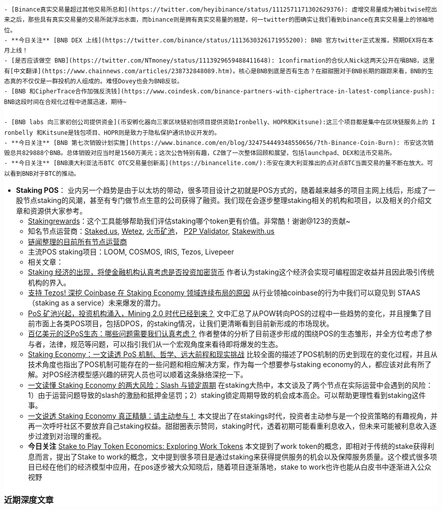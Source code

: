 	- [Binance真实交易量超过其他交易所总和](https://twitter.com/heyibinance/status/1112571171302629376): 虚增交易量成为被bitwise挖出来之后，那些具有真实交易量的交易所就浮出水面，而binance则是拥有真实交易量的翘楚，何一twitter的图确实让我们看到binance在真实交易量上的领袖地位。
	- **今日关注** [BNB DEX 上线](https://twitter.com/binance/status/1113630326171955200): BNB 官方twitter正式发推，预期DEX将在本月上线！
	- [是否应该做空 BNB](https://twitter.com/NTmoney/status/1113929659488411648): 1confirmation的合伙人Nick这两天公开在嗔BNB，这里有[中文翻译](https://www.chainnews.com/articles/238732848089.htm)。核心是BNB到底是否有生态？在甜甜圈对于BNB长期的跟踪来看，BNB的生态真的不仅仅是一群投机的人组成的。难怪Dovey也会为BNB反驳。
	- [BNB 和CipherTrace合作加强反洗钱](https://www.coindesk.com/binance-partners-with-ciphertrace-in-latest-compliance-push):BNB这段时间在合规化过程中进展迅速，期待~

	- [BNB labs 向三家初创公司提供资金](币安孵化器向三家区块链初创项目提供资助Ironbelly、HOPR和Kitsune):这三个项目都是集中在区块链服务上的 Ironbelly 和Kitsune是钱包项目、HOPR则是致力于隐私保护通讯协议开发的。
	- **今日关注** [BNB 第七次销毁计划实施](https://www.binance.com/en/blog/324754449348550656/7th-Binance-Coin-Burn): 币安这次销毁总共829888个BNB。总体销毁对应当时是1560万美元；这次公告特别有趣，CZ做了一次整体回顾和展望，包括launchpad、DEX和法币交易所。
	- **今日关注** [BNB澳大利亚法币BTC OTC交易量创新高](https://binancelite.com/):币安在澳大利亚推出的点对点BTC当面交易的量不断在放大。可以看到BNB对于BTC的推动。



- **Staking POS**：
业内另一个趋势是由于以太坊的带动，很多项目设计之初就是POS方式的，随着越来越多的项目主网上线后，形成了一股节点staking的风潮，甚至有专门做节点生意的公司获得了融资。我们现在会逐步整理staking相关的机构和项目，以及相关的介绍文章和资源供大家参考。
  - [Stakingrewards](https://stakingrewards.com/global-charts)：这个工具能够帮助我们评估staking哪个token更有价值。非常酷！谢谢@123的贡献~
  - 知名节点运营商：[Staked.us](https://staked.us/), [Wetez](https://www.wetez.io/), [火币矿池](https://www.huobipool.com/pos/)， [P2P Validator](https://p2p.org/), [Stakewith.us](https://stakewith.us/)
  - [链闻整理的目前所有节点运营商](https://www.block123.com/zh-hans/feature/proof-of-stake)
  - 主流POS staking项目：LOOM, COSMOS, IRIS, Tezos, Livepeer
  - 相关文章：
  - [Staking 经济的出现，将使金融机构认真考虑是否投资加密货币](https://www.chainnews.com/articles/324878405082.htm)  作者认为staking这个经济会实现可编程固定收益并且因此吸引传统机构的界入。
  - [支持 Tezos! 深挖 Coinbase 在 Staking Economy 领域连续布局的原因](<https://www.chainnews.com/articles/652445550440.htm>) 从行业领袖coinbase的行为中我们可以窥见到 STAAS（staking as a service）未来爆发的潜力。
  - [PoS 矿池兴起，投资机构涌入，Mining 2.0 时代已经到来？](<https://www.chainnews.com/articles/994261093875.htm>) 文中汇总了从POW转向POS的过程中一些趋势的变化，并且搜集了目前市面上各类POS项目，包括DPOS，的staking情况，让我们更清晰看到目前新形成的市场现状。
  - [百亿美元的泛PoS生态：哪些问题需要我们认真考虑？](https://mp.weixin.qq.com/s/DIGaT4Xd0prXcWZFJsIj6w) 作者整体的分析了目前逐步形成的围绕POS的生态雏形，并全方位考虑了参与者，法律，规范等问题，可以指引我们从一个宏观角度来看待即将爆发的生态。
  - [Staking Economy：一文读透 PoS 机制、哲学、远大前程和现实挑战](<https://www.chainnews.com/articles/362961647008.htm>) 比较全面的描述了POS机制的历史到现在的变化过程，并且从技术角度也指出了POS机制可能存在的一些问题和相应解决方案，作为每一个想要参与staking economy的人，都应该对此有所了解。对POS经济模型感兴趣的研究人员也可以顺着这条脉络深挖一下。
  - [一文读懂 Staking Economy 的两大风险：Slash 与锁定周期](https://www.chainnews.com/articles/827157684154.htm) 在staking大热中，本文谈及了两个节点在实际运营中会遇到的风险：1）由于运营问题导致的slash的激励和抵押金惩罚；2）staking锁定周期导致的机会成本高企。可以帮助更理性看到staking这件事。
  - [一文说透 Staking Economy 真正精髓：请主动参与！](https://www.chainnews.com/articles/012245786977.htm?fbclid=IwAR1keop8h0ov8srRMCPr3lCuCw8xAKWx4PlGv_LrVIxiIixISifBIurkf-8) 本文提出了在stakings时代，投资者主动参与是一个投资策略的有趣视角，并再一次呼吁社区不要放弃自己staking权益。甜甜圈表示赞同，staking时代，透着初期可能看重利息收入，但未来可能被利息收入逐步过渡到对治理的重视。
  - **今日关注** [Stake to Play Token Economics: Exploring Work Tokens](https://blockchainatberkeley.blog/stake-to-play-token-economics-exploring-work-tokens-7e1b30ec53dc) 本文提到了work token的概念，即相对于传统的stake获得利息而言，提出了Stake to work的概念，文中提到很多项目是通过staking来获得提供服务的机会以及保障服务质量。这个模式很多项目已经在他们的经济模型中应用，在pos逐步被大众知晓后，随着项目逐渐落地，stake to work也许也能从白皮书中逐渐进入公众视野


### 近期深度文章
